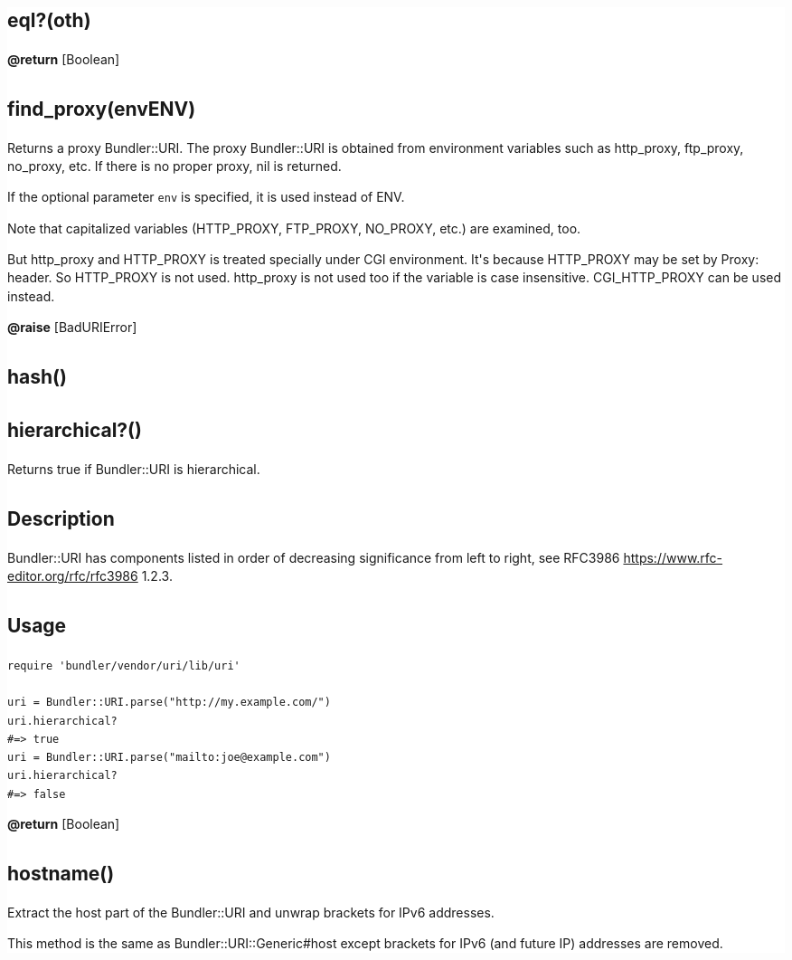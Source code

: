 ## eql?(oth) [](#method-i-eql?)

**@return** [Boolean] 

## find_proxy(envENV) [](#method-i-find_proxy)
Returns a proxy Bundler::URI. The proxy Bundler::URI is obtained from
environment variables such as http_proxy, ftp_proxy, no_proxy, etc. If there
is no proper proxy, nil is returned.

If the optional parameter `env` is specified, it is used instead of ENV.

Note that capitalized variables (HTTP_PROXY, FTP_PROXY, NO_PROXY, etc.) are
examined, too.

But http_proxy and HTTP_PROXY is treated specially under CGI environment. It's
because HTTP_PROXY may be set by Proxy: header. So HTTP_PROXY is not used.
http_proxy is not used too if the variable is case insensitive. CGI_HTTP_PROXY
can be used instead.

**@raise** [BadURIError] 

## hash() [](#method-i-hash)

## hierarchical?() [](#method-i-hierarchical?)
Returns true if Bundler::URI is hierarchical.

## Description

Bundler::URI has components listed in order of decreasing significance from
left to right, see RFC3986 https://www.rfc-editor.org/rfc/rfc3986 1.2.3.

## Usage

    require 'bundler/vendor/uri/lib/uri'

    uri = Bundler::URI.parse("http://my.example.com/")
    uri.hierarchical?
    #=> true
    uri = Bundler::URI.parse("mailto:joe@example.com")
    uri.hierarchical?
    #=> false

**@return** [Boolean] 

## hostname() [](#method-i-hostname)
Extract the host part of the Bundler::URI and unwrap brackets for IPv6
addresses.

This method is the same as Bundler::URI::Generic#host except brackets for IPv6
(and future IP) addresses are removed.
